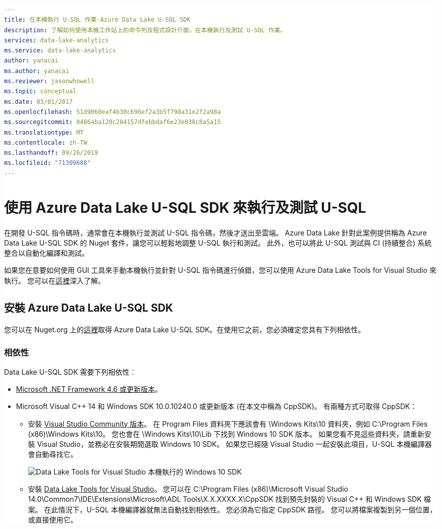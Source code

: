 ```yaml
---
title: 在本機執行 U-SQL 作業-Azure Data Lake U-SQL SDK
description: 了解如何使用本機工作站上的命令列及程式設計介面，在本機執行及測試 U-SQL 作業。
services: data-lake-analytics
ms.service: data-lake-analytics
author: yanacai
ms.author: yanacai
ms.reviewer: jasonwhowell
ms.topic: conceptual
ms.date: 03/01/2017
ms.openlocfilehash: 51d9060eaf4b30c696ef2a3b5f798a31e2f2a98a
ms.sourcegitcommit: 0486aba120c284157dfebbdaf6e23e038c8a5a15
ms.translationtype: MT
ms.contentlocale: zh-TW
ms.lasthandoff: 09/26/2019
ms.locfileid: "71309688"
---
```

# <a name="run-and-test-u-sql-with-azure-data-lake-u-sql-sdk"></a>使用 Azure Data Lake U-SQL SDK 來執行及測試 U-SQL

在開發 U-SQL 指令碼時，通常會在本機執行並測試 U-SQL 指令碼，然後才送出至雲端。 Azure Data Lake 針對此案例提供稱為 Azure Data Lake U-SQL SDK 的 Nuget 套件，讓您可以輕鬆地調整 U-SQL 執行和測試。 此外，也可以將此 U-SQL 測試與 CI (持續整合) 系統整合以自動化編譯和測試。

如果您在意要如何使用 GUI 工具來手動本機執行並針對 U-SQL 指令碼進行偵錯，您可以使用 Azure Data Lake Tools for Visual Studio 來執行。 您可以在[這裡](data-lake-analytics-data-lake-tools-local-run.md)深入了解。

## <a name="install-azure-data-lake-u-sql-sdk"></a>安裝 Azure Data Lake U-SQL SDK

您可以在 Nuget.org 上的[這裡](https://www.nuget.org/packages/Microsoft.Azure.DataLake.USQL.SDK/)取得 Azure Data Lake U-SQL SDK。在使用它之前，您必須確定您具有下列相依性。

### <a name="dependencies"></a>相依性

Data Lake U-SQL SDK 需要下列相依性︰

- [Microsoft .NET Framework 4.6 或更新版本](https://www.microsoft.com/download/details.aspx?id=17851)。
- Microsoft Visual C++ 14 和 Windows SDK 10.0.10240.0 或更新版本 (在本文中稱為 CppSDK)。 有兩種方式可取得 CppSDK：

  - 安裝 [Visual Studio Community 版本](https://developer.microsoft.com/downloads/vs-thankyou)。 在 Program Files 資料夾下應該會有 \Windows Kits\10 資料夾，例如 C:\Program Files (x86)\Windows Kits\10。 您也會在 \Windows Kits\10\Lib 下找到 Windows 10 SDK 版本。 如果您看不見這些資料夾，請重新安裝 Visual Studio，並務必在安裝期間選取 Windows 10 SDK。 如果您已經隨 Visual Studio 一起安裝此項目，U-SQL 本機編譯器會自動尋找它。

    ![Data Lake Tools for Visual Studio 本機執行的 Windows 10 SDK](./media/data-lake-analytics-data-lake-tools-local-run/data-lake-tools-for-visual-studio-local-run-windows-10-sdk.png)

  - 安裝 [Data Lake Tools for Visual Studio](https://aka.ms/adltoolsvs)。 您可以在 C:\Program Files (x86)\Microsoft Visual Studio 14.0\Common7\IDE\Extensions\Microsoft\ADL Tools\X.X.XXXX.X\CppSDK 找到預先封裝的 Visual C++ 和 Windows SDK 檔案。 在此情況下，U-SQL 本機編譯器就無法自動找到相依性。 您必須為它指定 CppSDK 路徑。 您可以將檔案複製到另一個位置，或直接使用它。
